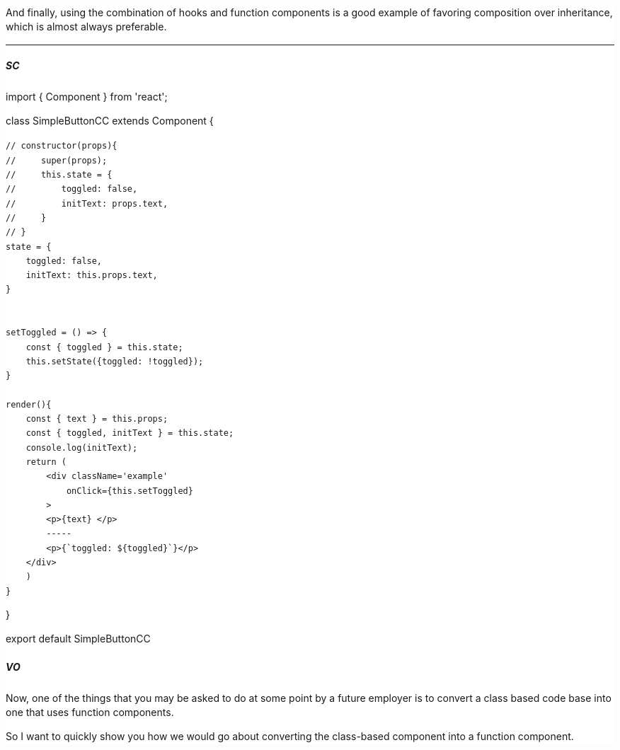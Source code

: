 And finally, using the combination of hooks and function components is a good example of favoring composition over inheritance, which is almost always preferable.


---


##### SC

import { Component } from 'react';

class SimpleButtonCC extends Component {

    // constructor(props){
    //     super(props);
    //     this.state = {
    //         toggled: false,
    //         initText: props.text,
    //     }
    // }
    state = {
        toggled: false,
        initText: this.props.text,
    }


    setToggled = () => {
        const { toggled } = this.state;  
        this.setState({toggled: !toggled});
    }

    render(){
        const { text } = this.props;
        const { toggled, initText } = this.state;
        console.log(initText);
        return (
            <div className='example'
                onClick={this.setToggled}
            >
            <p>{text} </p>
            -----
            <p>{`toggled: ${toggled}`}</p> 
        </div>
        )
    }

}

export default SimpleButtonCC


##### VO
Now, one of the things that you may be asked to do at some point by a future employer is to convert a class based code base into one that uses function components.  

So I want to quickly show you how we would go about converting the class-based component into a function component.
